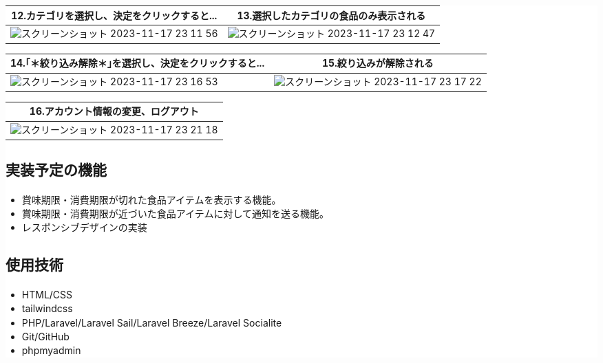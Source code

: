 | 12.カテゴリを選択し、決定をクリックすると... | 13.選択したカテゴリの食品のみ表示される |
----|---- 
|<img width="800" alt="スクリーンショット 2023-11-17 23 11 56" src="https://github.com/tomo332/fridge-minder/assets/55018402/ab393874-6513-4b70-a6f7-1d5a129b811d">| <img width="800" alt="スクリーンショット 2023-11-17 23 12 47" src="https://github.com/tomo332/fridge-minder/assets/55018402/709a260c-b737-46fa-8c95-e2a6e4ed8a5c"> |

| 14.｢＊絞り込み解除＊｣を選択し、決定をクリックすると...| 15.絞り込みが解除される |
----|---- 
|<img width="800" alt="スクリーンショット 2023-11-17 23 16 53" src="https://github.com/tomo332/fridge-minder/assets/55018402/98db8c75-9b1e-4503-920a-e54c931881f1">|<img width="800" alt="スクリーンショット 2023-11-17 23 17 22" src="https://github.com/tomo332/fridge-minder/assets/55018402/4e707d9e-c2a4-4464-999c-e762175f80f5">|

| 16.アカウント情報の変更、ログアウト | 
----|
| <img width="800" alt="スクリーンショット 2023-11-17 23 21 18" src="https://github.com/tomo332/fridge-minder/assets/55018402/11ebbee4-c40e-49e4-8849-402dca0ad403">|


## 実装予定の機能
- 賞味期限・消費期限が切れた食品アイテムを表示する機能。
- 賞味期限・消費期限が近づいた食品アイテムに対して通知を送る機能。
- レスポンシブデザインの実装


## 使用技術

- HTML/CSS
- tailwindcss
- PHP/Laravel/Laravel Sail/Laravel Breeze/Laravel Socialite
- Git/GitHub
- phpmyadmin
